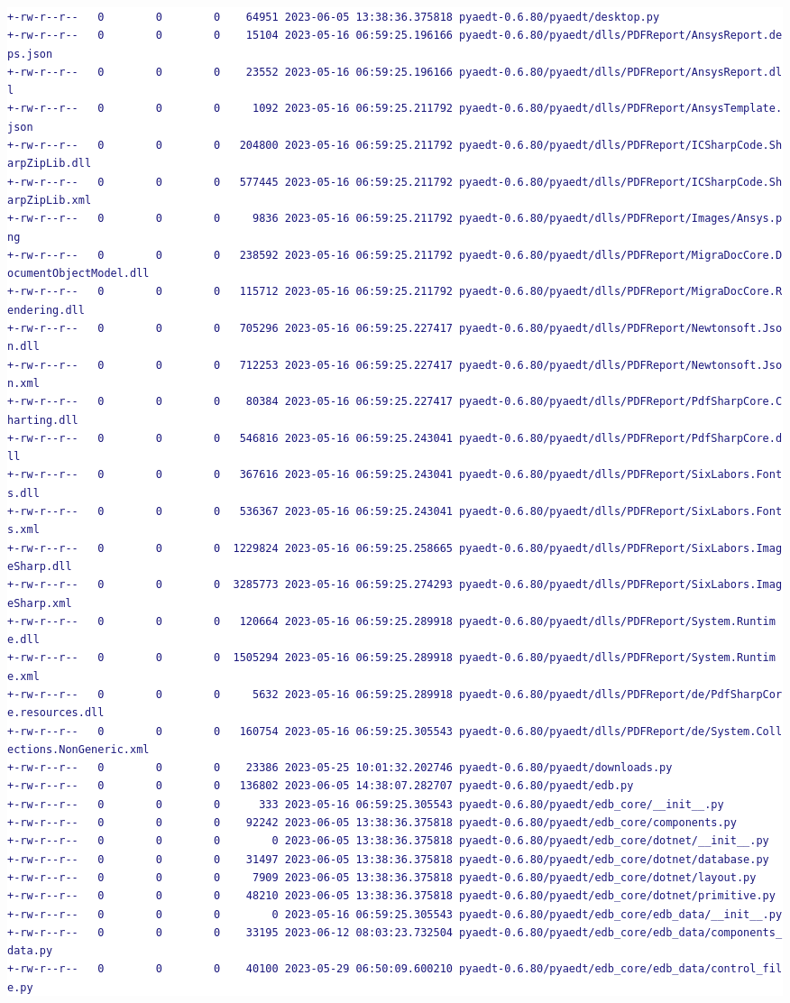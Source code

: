 ```diff
+-rw-r--r--   0        0        0    64951 2023-06-05 13:38:36.375818 pyaedt-0.6.80/pyaedt/desktop.py
+-rw-r--r--   0        0        0    15104 2023-05-16 06:59:25.196166 pyaedt-0.6.80/pyaedt/dlls/PDFReport/AnsysReport.deps.json
+-rw-r--r--   0        0        0    23552 2023-05-16 06:59:25.196166 pyaedt-0.6.80/pyaedt/dlls/PDFReport/AnsysReport.dll
+-rw-r--r--   0        0        0     1092 2023-05-16 06:59:25.211792 pyaedt-0.6.80/pyaedt/dlls/PDFReport/AnsysTemplate.json
+-rw-r--r--   0        0        0   204800 2023-05-16 06:59:25.211792 pyaedt-0.6.80/pyaedt/dlls/PDFReport/ICSharpCode.SharpZipLib.dll
+-rw-r--r--   0        0        0   577445 2023-05-16 06:59:25.211792 pyaedt-0.6.80/pyaedt/dlls/PDFReport/ICSharpCode.SharpZipLib.xml
+-rw-r--r--   0        0        0     9836 2023-05-16 06:59:25.211792 pyaedt-0.6.80/pyaedt/dlls/PDFReport/Images/Ansys.png
+-rw-r--r--   0        0        0   238592 2023-05-16 06:59:25.211792 pyaedt-0.6.80/pyaedt/dlls/PDFReport/MigraDocCore.DocumentObjectModel.dll
+-rw-r--r--   0        0        0   115712 2023-05-16 06:59:25.211792 pyaedt-0.6.80/pyaedt/dlls/PDFReport/MigraDocCore.Rendering.dll
+-rw-r--r--   0        0        0   705296 2023-05-16 06:59:25.227417 pyaedt-0.6.80/pyaedt/dlls/PDFReport/Newtonsoft.Json.dll
+-rw-r--r--   0        0        0   712253 2023-05-16 06:59:25.227417 pyaedt-0.6.80/pyaedt/dlls/PDFReport/Newtonsoft.Json.xml
+-rw-r--r--   0        0        0    80384 2023-05-16 06:59:25.227417 pyaedt-0.6.80/pyaedt/dlls/PDFReport/PdfSharpCore.Charting.dll
+-rw-r--r--   0        0        0   546816 2023-05-16 06:59:25.243041 pyaedt-0.6.80/pyaedt/dlls/PDFReport/PdfSharpCore.dll
+-rw-r--r--   0        0        0   367616 2023-05-16 06:59:25.243041 pyaedt-0.6.80/pyaedt/dlls/PDFReport/SixLabors.Fonts.dll
+-rw-r--r--   0        0        0   536367 2023-05-16 06:59:25.243041 pyaedt-0.6.80/pyaedt/dlls/PDFReport/SixLabors.Fonts.xml
+-rw-r--r--   0        0        0  1229824 2023-05-16 06:59:25.258665 pyaedt-0.6.80/pyaedt/dlls/PDFReport/SixLabors.ImageSharp.dll
+-rw-r--r--   0        0        0  3285773 2023-05-16 06:59:25.274293 pyaedt-0.6.80/pyaedt/dlls/PDFReport/SixLabors.ImageSharp.xml
+-rw-r--r--   0        0        0   120664 2023-05-16 06:59:25.289918 pyaedt-0.6.80/pyaedt/dlls/PDFReport/System.Runtime.dll
+-rw-r--r--   0        0        0  1505294 2023-05-16 06:59:25.289918 pyaedt-0.6.80/pyaedt/dlls/PDFReport/System.Runtime.xml
+-rw-r--r--   0        0        0     5632 2023-05-16 06:59:25.289918 pyaedt-0.6.80/pyaedt/dlls/PDFReport/de/PdfSharpCore.resources.dll
+-rw-r--r--   0        0        0   160754 2023-05-16 06:59:25.305543 pyaedt-0.6.80/pyaedt/dlls/PDFReport/de/System.Collections.NonGeneric.xml
+-rw-r--r--   0        0        0    23386 2023-05-25 10:01:32.202746 pyaedt-0.6.80/pyaedt/downloads.py
+-rw-r--r--   0        0        0   136802 2023-06-05 14:38:07.282707 pyaedt-0.6.80/pyaedt/edb.py
+-rw-r--r--   0        0        0      333 2023-05-16 06:59:25.305543 pyaedt-0.6.80/pyaedt/edb_core/__init__.py
+-rw-r--r--   0        0        0    92242 2023-06-05 13:38:36.375818 pyaedt-0.6.80/pyaedt/edb_core/components.py
+-rw-r--r--   0        0        0        0 2023-06-05 13:38:36.375818 pyaedt-0.6.80/pyaedt/edb_core/dotnet/__init__.py
+-rw-r--r--   0        0        0    31497 2023-06-05 13:38:36.375818 pyaedt-0.6.80/pyaedt/edb_core/dotnet/database.py
+-rw-r--r--   0        0        0     7909 2023-06-05 13:38:36.375818 pyaedt-0.6.80/pyaedt/edb_core/dotnet/layout.py
+-rw-r--r--   0        0        0    48210 2023-06-05 13:38:36.375818 pyaedt-0.6.80/pyaedt/edb_core/dotnet/primitive.py
+-rw-r--r--   0        0        0        0 2023-05-16 06:59:25.305543 pyaedt-0.6.80/pyaedt/edb_core/edb_data/__init__.py
+-rw-r--r--   0        0        0    33195 2023-06-12 08:03:23.732504 pyaedt-0.6.80/pyaedt/edb_core/edb_data/components_data.py
+-rw-r--r--   0        0        0    40100 2023-05-29 06:50:09.600210 pyaedt-0.6.80/pyaedt/edb_core/edb_data/control_file.py
```